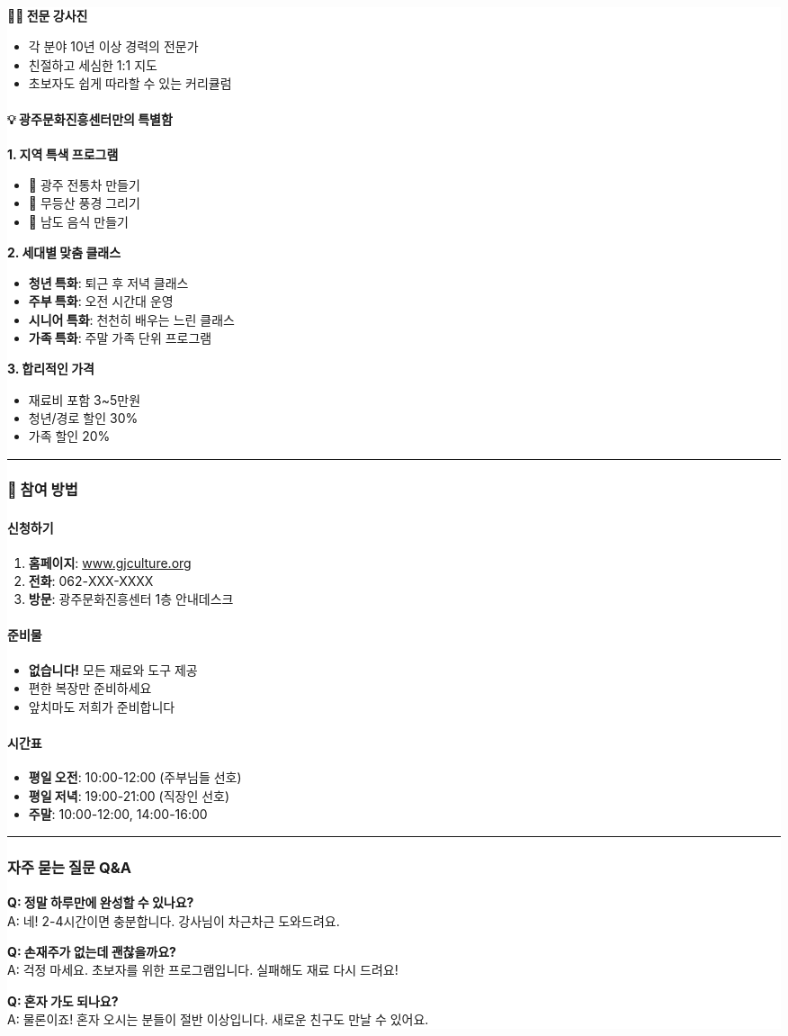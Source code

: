 **👨‍🏫 전문 강사진**
- 각 분야 10년 이상 경력의 전문가
- 친절하고 세심한 1:1 지도
- 초보자도 쉽게 따라할 수 있는 커리큘럼

#### 💡 광주문화진흥센터만의 특별함

**1. 지역 특색 프로그램**
- 🍵 광주 전통차 만들기
- 🎨 무등산 풍경 그리기
- 🍜 남도 음식 만들기

**2. 세대별 맞춤 클래스**
- **청년 특화**: 퇴근 후 저녁 클래스
- **주부 특화**: 오전 시간대 운영
- **시니어 특화**: 천천히 배우는 느린 클래스
- **가족 특화**: 주말 가족 단위 프로그램

**3. 합리적인 가격**
- 재료비 포함 3~5만원
- 청년/경로 할인 30%
- 가족 할인 20%

---

### 📅 참여 방법

#### 신청하기
1. **홈페이지**: www.gjculture.org
2. **전화**: 062-XXX-XXXX
3. **방문**: 광주문화진흥센터 1층 안내데스크

#### 준비물
- **없습니다!** 모든 재료와 도구 제공
- 편한 복장만 준비하세요
- 앞치마도 저희가 준비합니다

#### 시간표
- **평일 오전**: 10:00-12:00 (주부님들 선호)
- **평일 저녁**: 19:00-21:00 (직장인 선호)
- **주말**: 10:00-12:00, 14:00-16:00

---

### 자주 묻는 질문 Q&A

**Q: 정말 하루만에 완성할 수 있나요?**  
A: 네! 2-4시간이면 충분합니다. 강사님이 차근차근 도와드려요.

**Q: 손재주가 없는데 괜찮을까요?**  
A: 걱정 마세요. 초보자를 위한 프로그램입니다. 실패해도 재료 다시 드려요!

**Q: 혼자 가도 되나요?**  
A: 물론이죠! 혼자 오시는 분들이 절반 이상입니다. 새로운 친구도 만날 수 있어요.
